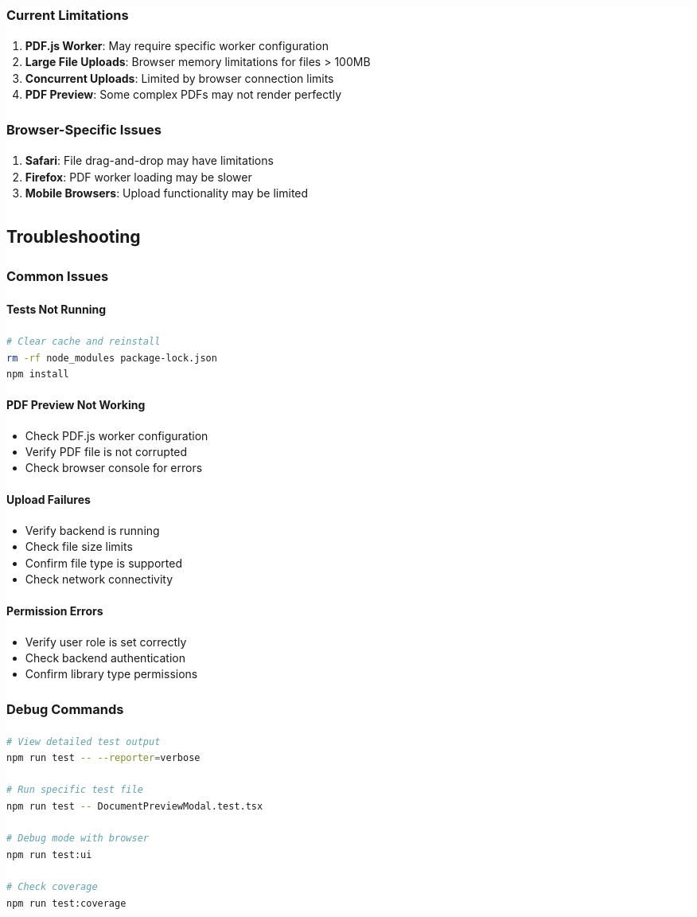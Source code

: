 ### Current Limitations
1. **PDF.js Worker**: May require specific worker configuration
2. **Large File Uploads**: Browser memory limitations for files > 100MB
3. **Concurrent Uploads**: Limited by browser connection limits
4. **PDF Preview**: Some complex PDFs may not render perfectly

### Browser-Specific Issues
1. **Safari**: File drag-and-drop may have limitations
2. **Firefox**: PDF worker loading may be slower
3. **Mobile Browsers**: Upload functionality may be limited

## Troubleshooting

### Common Issues

#### Tests Not Running
```bash
# Clear cache and reinstall
rm -rf node_modules package-lock.json
npm install
```

#### PDF Preview Not Working
- Check PDF.js worker configuration
- Verify PDF file is not corrupted
- Check browser console for errors

#### Upload Failures
- Verify backend is running
- Check file size limits
- Confirm file type is supported
- Check network connectivity

#### Permission Errors
- Verify user role is set correctly
- Check backend authentication
- Confirm library type permissions

### Debug Commands

```bash
# View detailed test output
npm run test -- --reporter=verbose

# Run specific test file
npm run test -- DocumentPreviewModal.test.tsx

# Debug mode with browser
npm run test:ui

# Check coverage
npm run test:coverage
```
